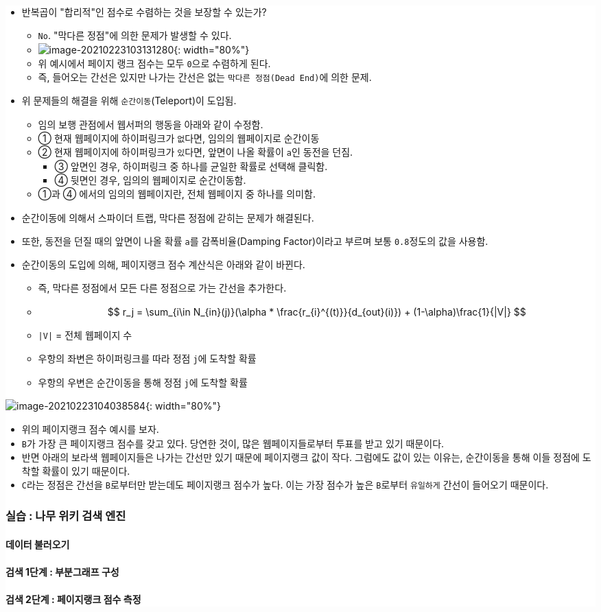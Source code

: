 - 반복곱이 "합리적"인 점수로 수렴하는 것을 보장할 수 있는가?

  - `No`. "막다른 정점"에 의한 문제가 발생할 수 있다.
  - ![image-20210223103131280](/assets/img/post-images/image-20210223103131280.png){: width="80%"}
  - 위 예시에서 페이지 랭크 점수는 모두 `0`으로 수렴하게 된다.
  - 즉, 들어오는 간선은 있지만 나가는 간선은 없는 `막다른 정점(Dead End)`에 의한 문제.

- 위 문제들의 해결을 위해 `순간이동`(Teleport)이 도입됨.

  - 임의 보행 관점에서 웹서퍼의 행동을 아래와 같이 수정함.
  - ① 현재 웹페이지에 하이퍼링크가 `없`다면, 임의의 웹페이지로 순간이동
  - ② 현재 웹페이지에 하이퍼링크가 `있`다면, 앞면이 나올 확률이 `a`인 동전을 던짐.
    - ③ 앞면인 경우, 하이퍼링크 중 하나를 균일한 확률로 선택해 클릭함.
    - ④ 뒷면인 경우, 임의의 웹페이지로 순간이동함.
  - ①과 ④ 에서의 임의의 웹페이지란, 전체 웹페이지 중 하나를 의미함.

- 순간이동에 의해서 스파이더 트랩, 막다른 정점에 갇히는 문제가 해결된다.

- 또한, 동전을 던질 때의 앞면이 나올 확률 `a`를 감폭비율(Damping Factor)이라고 부르며 보통 `0.8`정도의 값을 사용함.

- 순간이동의 도입에 의해, 페이지랭크 점수 계산식은 아래와 같이 바뀐다.

  - 즉, 막다른 정점에서 모든 다른 정점으로 가는 간선을 추가한다.

  - $$
    r_j = \sum_{i\in N_{in}(j)}(\alpha * \frac{r_{i}^{(t)}}{d_{out}(i)}) + (1-\alpha)\frac{1}{|V|}
    $$

  - `|V|` = 전체 웹페이지 수

  - 우항의 좌변은 하이퍼링크를 따라 정점 `j`에 도착할 확률

  - 우항의 우변은 순간이동을 통해 정점 `j`에 도착할 확률

![image-20210223104038584](/assets/img/post-images/image-20210223104038584.png){: width="80%"}

- 위의 페이지랭크 점수 예시를 보자.
- `B`가 가장 큰 페이지랭크 점수를 갖고 있다. 당연한 것이, 많은 웹페이지들로부터 투표를 받고 있기 때문이다.
- 반면 아래의 보라색 웹페이지들은 나가는 간선만 있기 때문에 페이지랭크 값이 작다. 그럼에도 값이 있는 이유는, 순간이동을 통해 이들 정점에 도착할 확률이 있기 때문이다.
- `C`라는 정점은 간선을 `B`로부터만 받는데도 페이지랭크 점수가 높다. 이는 가장 점수가 높은 `B`로부터 `유일하게` 간선이 들어오기 때문이다.

### 실습 : 나무 위키 검색 엔진

#### 데이터 불러오기

#### 검색 1단계 : 부분그래프 구성

#### 검색 2단계 : 페이지랭크 점수 측정
